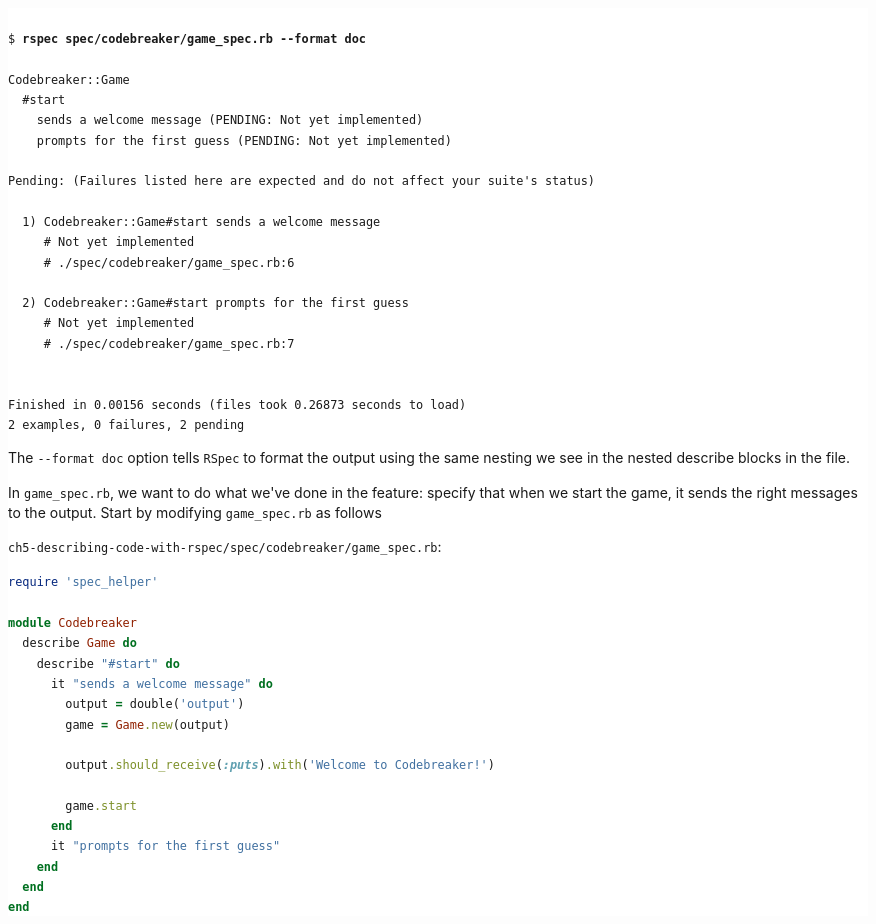 <pre><code>
$ <b>rspec spec/codebreaker/game_spec.rb --format doc</b>

Codebreaker::Game
  #start
    sends a welcome message (PENDING: Not yet implemented)
    prompts for the first guess (PENDING: Not yet implemented)

Pending: (Failures listed here are expected and do not affect your suite's status)

  1) Codebreaker::Game#start sends a welcome message
     # Not yet implemented
     # ./spec/codebreaker/game_spec.rb:6

  2) Codebreaker::Game#start prompts for the first guess
     # Not yet implemented
     # ./spec/codebreaker/game_spec.rb:7


Finished in 0.00156 seconds (files took 0.26873 seconds to load)
2 examples, 0 failures, 2 pending
</pre></code>

The `--format doc` option tells `RSpec` to format the output using the same nesting we see in the nested describe blocks in the file.

In `game_spec.rb`, we want to do what we've done in the feature: specify that when we start the game, it sends the right messages to the output. Start by modifying `game_spec.rb` as follows

`ch5-describing-code-with-rspec/spec/codebreaker/game_spec.rb`:
```ruby
require 'spec_helper'

module Codebreaker
  describe Game do
    describe "#start" do
      it "sends a welcome message" do
        output = double('output')
        game = Game.new(output)

        output.should_receive(:puts).with('Welcome to Codebreaker!')

        game.start
      end
      it "prompts for the first guess"
    end
  end
end
```
